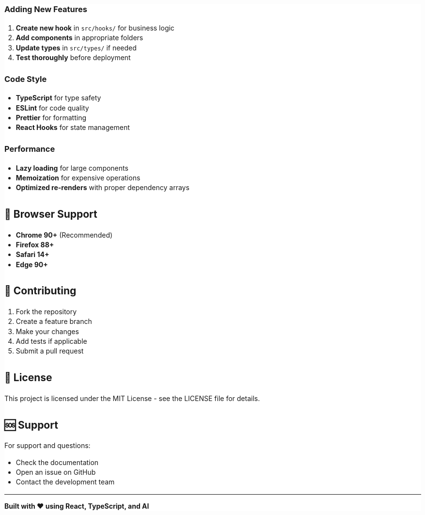 ### **Adding New Features**
1. **Create new hook** in `src/hooks/` for business logic
2. **Add components** in appropriate folders
3. **Update types** in `src/types/` if needed
4. **Test thoroughly** before deployment

### **Code Style**
- **TypeScript** for type safety
- **ESLint** for code quality
- **Prettier** for formatting
- **React Hooks** for state management

### **Performance**
- **Lazy loading** for large components
- **Memoization** for expensive operations
- **Optimized re-renders** with proper dependency arrays

## 📱 Browser Support

- **Chrome 90+** (Recommended)
- **Firefox 88+**
- **Safari 14+**
- **Edge 90+**

## 🤝 Contributing

1. Fork the repository
2. Create a feature branch
3. Make your changes
4. Add tests if applicable
5. Submit a pull request

## 📄 License

This project is licensed under the MIT License - see the LICENSE file for details.

## 🆘 Support

For support and questions:
- Check the documentation
- Open an issue on GitHub
- Contact the development team

---

**Built with ❤️ using React, TypeScript, and AI**
